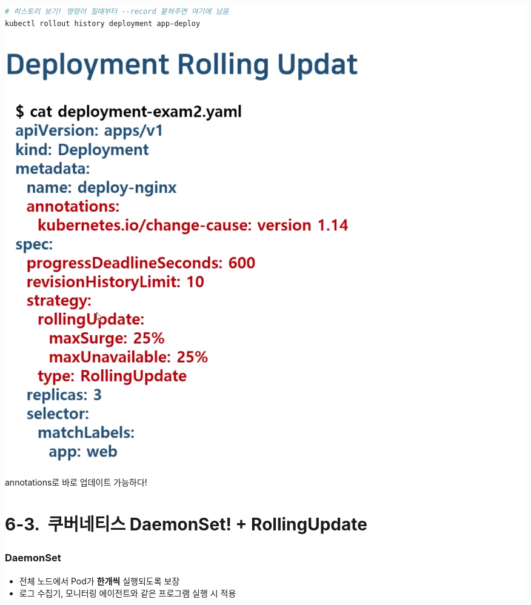```bash
# 히스토리 보기! 명령어 칠때부터 --record 붙혀주면 여기에 남음
kubectl rollout history deployment app-deploy
```

![스크린샷 2024-03-06 오후 11.27.07.png](images/6/4.png)

annotations로 바로 업데이트 가능하다!

# 6-3.  **쿠버네티스 DaemonSet! + RollingUpdate**

### DaemonSet

- 전체 노드에서 Pod가 **한개씩** 실행되도록 보장
- 로그 수집기, 모니터링 에이전트와 같은 프로그램 실행 시 적용
